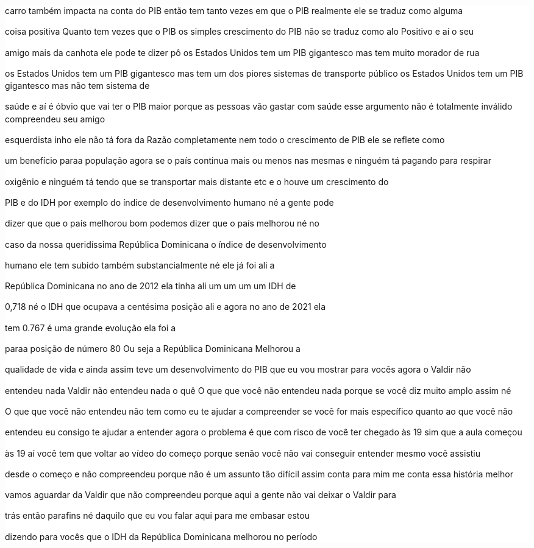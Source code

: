 carro também impacta na conta do PIB então tem tanto vezes em que o PIB realmente ele se traduz como alguma

coisa positiva Quanto tem vezes que o PIB os simples crescimento do PIB não se traduz como alo Positivo e aí o seu

amigo mais da canhota ele pode te dizer pô os Estados Unidos tem um PIB gigantesco mas tem muito morador de rua

os Estados Unidos tem um PIB gigantesco mas tem um dos piores sistemas de transporte público os Estados Unidos tem um PIB gigantesco mas não tem sistema de

saúde e aí é óbvio que vai ter o PIB maior porque as pessoas vão gastar com saúde esse argumento não é totalmente inválido compreendeu seu amigo

esquerdista inho ele não tá fora da Razão completamente nem todo o crescimento de PIB ele se reflete como

um benefício paraa população agora se o país continua mais ou menos nas mesmas e ninguém tá pagando para respirar

oxigênio e ninguém tá tendo que se transportar mais distante etc e o houve um crescimento do

PIB e do IDH por exemplo do índice de desenvolvimento humano né a gente pode

dizer que que o país melhorou bom podemos dizer que o país melhorou né no

caso da nossa queridíssima República Dominicana o índice de desenvolvimento

humano ele tem subido também substancialmente né ele já foi ali a

República Dominicana no ano de 2012 ela tinha ali um um um um IDH de

0,718 né o IDH que ocupava a centésima posição ali e agora no ano de 2021 ela

tem 0.767 é uma grande evolução ela foi a

paraa posição de número 80 Ou seja a República Dominicana Melhorou a

qualidade de vida e ainda assim teve um desenvolvimento do PIB que eu vou mostrar para vocês agora o Valdir não

entendeu nada Valdir não entendeu nada o quê O que que você não entendeu nada porque se você diz muito amplo assim né

O que que você não entendeu não tem como eu te ajudar a compreender se você for mais específico quanto ao que você não

entendeu eu consigo te ajudar a entender agora o problema é que com risco de você ter chegado às 19 sim que a aula começou

às 19 aí você tem que voltar ao vídeo do começo porque senão você não vai conseguir entender mesmo você assistiu

desde o começo e não compreendeu porque não é um assunto tão difícil assim conta para mim me conta essa história melhor

vamos aguardar da Valdir que não compreendeu porque aqui a gente não vai deixar o Valdir para

trás então parafins né daquilo que eu vou falar aqui para me embasar estou

dizendo para vocês que o IDH da República Dominicana melhorou no período
